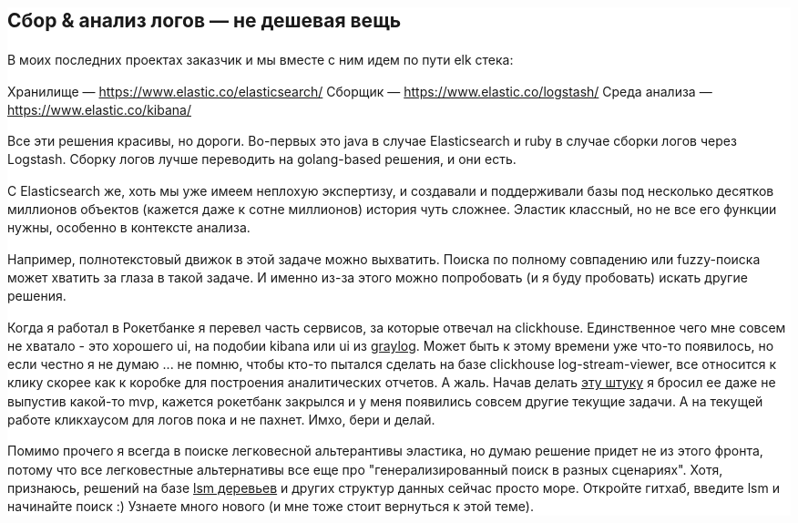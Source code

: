 ## Сбор & анализ логов — не дешевая вещь
В моих последних проектах заказчик и мы вместе с ним идем по пути elk стека:

Хранилище — https://www.elastic.co/elasticsearch/
Сборщик — https://www.elastic.co/logstash/
Среда анализа — https://www.elastic.co/kibana/

Все эти решения красивы, но дороги. Во-первых это java в случае Elasticsearch и ruby в случае сборки логов через Logstash. Сборку логов лучше переводить на golang-based решения, и они есть. 

С Elasticsearch же, хоть мы уже имеем неплохую экспертизу, и создавали и поддерживали базы под несколько десятков миллионов объектов (кажется даже к сотне миллионов) история чуть сложнее. Эластик классный, но не все его функции нужны, особенно в контексте анализа.

Например, полнотекстовый движок в этой задаче можно выхватить. Поиска по полному совпадению или fuzzy-поиска может хватить за глаза в такой задаче. И именно из-за этого можно попробовать (и я буду пробовать) искать другие решения.

Когда я работал в Рокетбанке я перевел часть сервисов, за которые отвечал на clickhouse. Единственное чего мне совсем не хватало - это хорошего ui, на подобии kibana или ui из [graylog](https://www.graylog.org). Может быть к этому времени уже что-то появилось, но если честно я не думаю ... не помню, чтобы кто-то пытался сделать на базе clickhouse log-stream-viewer, все относится к клику скорее как к коробке для построения аналитических отчетов. А жаль. Начав делать [эту штуку](https://github.com/pechorin/ch-logzy) я бросил ее даже не выпустив какой-то mvp, кажется рокетбанк закрылся и у меня появились совсем другие текущие задачи. А на текущей работе кликхаусом для логов пока и не пахнет. Имхо, бери и делай.

Помимо прочего я всегда в поиске легковесной альтерантивы эластика, но думаю решение придет не из этого фронта, потому что все легковестные альтернативы все еще про "генерализированный поиск в разных сценариях". Хотя, признаюсь, решений на базе [lsm деревьев](https://ru.wikipedia.org/wiki/LSM-дерево) и других структур данных сейчас просто море. Откройте гитхаб, введите lsm и начинайте поиск :) Узнаете много нового (и мне тоже стоит вернуться к этой теме).